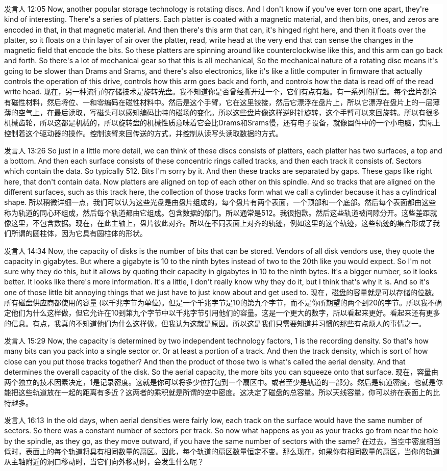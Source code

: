 
发言人   12:05
Now, another popular storage technology is rotating discs. And I don't know if you've ever torn one apart, they're kind of interesting. There's a series of platters. Each platter is coated with a magnetic material, and then bits, ones, and zeros are encoded in that, in that magnetic material. And then there's this arm that can, it's hinged right here, and then it floats over the platter, so it floats on a thin layer of air over the platter, read, write head at the very end that can sense the changes in the magnetic field that encode the bits. So these platters are spinning around like counterclockwise like this, and this arm can go back and forth. So there's a lot of mechanical gear so that this is all mechanical, So the mechanical nature of a rotating disc means it's going to be slower than Drams and Srams, and there's also electronics, like it's like a little computer in firmware that actually controls the operation of this drive, controls how this arm goes back and forth, and controls how the data is read off of the read write head. 
现在，另一种流行的存储技术是旋转光盘。我不知道你是否曾经撕开过一个，它们有点有趣。有一系列的拼盘。每个盘片都涂有磁性材料，然后将位、一和零编码在磁性材料中。然后是这个手臂，它在这里铰接，然后它漂浮在盘片上，所以它漂浮在盘片上的一层薄薄的空气上，在最后读取，写磁头可以感知编码比特的磁场的变化。所以这些盘片像这样逆时针旋转，这个手臂可以来回旋转。所以有很多机械齿轮，所以这都是机械的，所以旋转盘的机械性质意味着它会比Drams和Srams慢，还有电子设备，就像固件中的一个小电脑，实际上控制着这个驱动器的操作。控制该臂来回传送的方式，并控制从读写头读取数据的方式。


发言人   13:26
So just in a little more detail, we can think of these discs consists of platters, each platter has two surfaces, a top and a bottom. And then each surface consists of these concentric rings called tracks, and then each track it consists of. Sectors which contain the data. So typically 512. Bits I'm sorry by it. And then these tracks are separated by gaps. These gaps like right here, that don't contain data. Now platters are aligned on top of each other on this spindle. And so tracks that are aligned on the different surfaces, such as this track here, the collection of those tracks form what we call a cylinder because it has a cylindrical shape. 
所以稍微详细一点，我们可以认为这些光盘是由盘片组成的，每个盘片有两个表面，一个顶部和一个底部。然后每个表面都由这些称为轨道的同心环组成，然后每个轨道都由它组成。包含数据的部门。所以通常是512。我很抱歉。然后这些轨道被间隙分开。这些差距就像这里，不包含数据。现在，在此主轴上，盘片彼此对齐。所以在不同表面上对齐的轨迹，例如这里的这个轨迹，这些轨迹的集合形成了我们所谓的圆柱体，因为它具有圆柱体的形状。


发言人   14:34
Now, the capacity of disks is the number of bits that can be stored. Vendors of all disk vendors use, they quote the capacity in gigabytes. But where a gigabyte is 10 to the ninth bytes instead of two to the 20th like you would expect. So I'm not sure why they do this, but it allows by quoting their capacity in gigabytes in 10 to the ninth bytes. It's a bigger number, so it looks better. It looks like there's more information. It's a little, I don't really know why they do it, but I think that's why it is. And so it's one of those little bit annoying things that we just have to just know about and get used to. 
现在，磁盘的容量就是可以存储的位数。所有磁盘供应商都使用的容量 (以千兆字节为单位)。但是一个千兆字节是10的第九个字节，而不是你所期望的两个到20的字节。所以我不确定他们为什么这样做，但它允许在10到第九个字节中以千兆字节引用他们的容量。这是一个更大的数字，所以看起来更好。看起来还有更多的信息。有点，我真的不知道他们为什么这样做，但我认为这就是原因。所以这是我们只需要知道并习惯的那些有点烦人的事情之一。


发言人   15:29
Now, the capacity is determined by two independent technology factors, 1 is the recording density. So that's how many bits can you pack into a single sector or. Or at least a portion of a track. And then the track density, which is sort of how close can you put those tracks together? And then the product of those two is what's called the aerial density. And that determines the overall capacity of the disk. So the aerial capacity, the more bits you can squeeze onto that surface. 
现在，容量由两个独立的技术因素决定，1是记录密度。这就是你可以将多少位打包到一个扇区中。或者至少是轨道的一部分。然后是轨道密度，也就是你能把这些轨道放在一起的距离有多近？这两者的乘积就是所谓的空中密度。这决定了磁盘的总容量。所以天线容量，你可以挤在表面上的比特越多。

发言人   16:13
In the old days, when aerial densities were fairly low, each track on the surface would have the same number of sectors. So there was a constant number of sectors per track. So now what happens as you as your tracks go from near the hole by the spindle, as they go, as they move outward, if you have the same number of sectors with the same? 
在过去，当空中密度相当低时，表面上的每个轨道将具有相同数量的扇区。因此，每个轨道的扇区数量恒定不变。那么现在，如果你有相同数量的扇区，当你的轨道从主轴附近的洞口移动时，当它们向外移动时，会发生什么呢？
